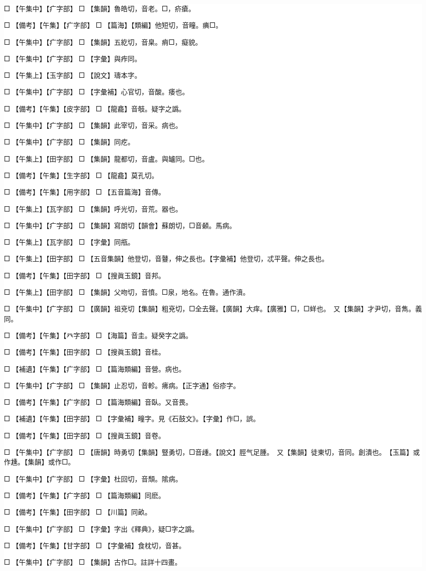 □	【午集中】【疒字部】	□	【集韻】魯皓切，音老。□，疥瘡。

□	【備考】【午集】【疒字部】	□	【篇海】【類編】他短切，音疃。痶□。

□	【午集中】【疒字部】	□	【集韻】五紇切，音臬。痟□，癡貌。

□	【午集中】【疒字部】	□	【字彙】與痄同。

□	【午集上】【玉字部】	□	【說文】璹本字。

□	【午集中】【疒字部】	□	【字彙補】心官切，音酸。痿也。

□	【備考】【午集】【皮字部】	□	【龍龕】音攲。疑字之譌。

□	【午集中】【疒字部】	□	【集韻】此宰切，音采。病也。

□	【午集中】【疒字部】	□	【集韻】同疙。

□	【午集上】【田字部】	□	【集韻】龍都切，音盧。與罏同。□也。

□	【備考】【午集】【生字部】	□	【龍龕】莫孔切。

□	【備考】【午集】【用字部】	□	【五音篇海】音傳。

□	【午集上】【瓦字部】	□	【集韻】呼光切，音荒。器也。

□	【午集中】【疒字部】	□	【集韻】寫朗切【韻會】蘇朗切，□音顙。馬病。

□	【午集上】【瓦字部】	□	【字彙】同甁。

□	【午集上】【田字部】	□	【五音集韻】他登切，音鼟，伸之長也。【字彙補】他登切，忒平聲。伸之長也。

□	【備考】【午集】【田字部】	□	【搜眞玉鏡】音邦。

□	【午集上】【田字部】	□	【集韻】父吻切，音憤。□泉，地名。在魯。通作濆。

□	【午集中】【疒字部】	□	【廣韻】祖兗切【集韻】粗兗切，□全去聲。【廣韻】大痒。【廣雅】□，□蛘也。　又【集韻】才尹切，音雋。義同。

□	【備考】【午集】【癶字部】	□	【海篇】音圭。疑癸字之譌。

□	【備考】【午集】【田字部】	□	【搜眞玉鏡】音桂。

□	【補遺】【午集】【疒字部】	□	【篇海類編】音營。病也。

□	【午集中】【疒字部】	□	【集韻】止忍切，音軫。疿病。【正字通】俗疹字。

□	【備考】【午集】【疒字部】	□	【篇海類編】音臥。又音畏。

□	【補遺】【午集】【田字部】	□	【字彙補】疃字。見《石鼓文》。【字彙】作□，誤。

□	【備考】【午集】【田字部】	□	【搜眞玉鏡】音卷。

□	【午集中】【疒字部】	□	【唐韻】時勇切【集韻】豎勇切，□音歱。【說文】脛气足腫。　又【集韻】徒東切，音同。創潰也。　【玉篇】或作尰。【集韻】或作□。

□	【午集中】【疒字部】	□	【字彙】杜回切，音頹。隂病。

□	【備考】【午集】【疒字部】	□	【篇海類編】同麽。

□	【備考】【午集】【田字部】	□	【川篇】同畝。

□	【午集中】【疒字部】	□	【字彙】字出《釋典》，疑□字之譌。

□	【備考】【午集】【甘字部】	□	【字彙補】食枕切，音甚。

□	【午集中】【疒字部】	□	【集韻】古作□。註詳十四畫。
